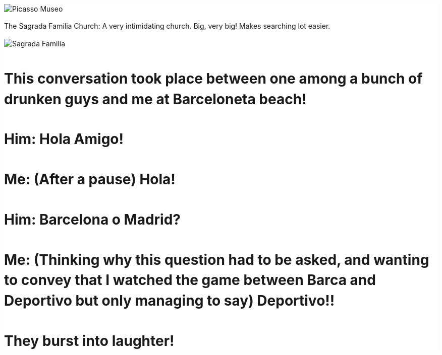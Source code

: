 ![Picasso Museo](serverUrlPlaceHolder/images/barcelona/barcelona-29.jpg)

The Sagrada Familia Church: A very intimidating church. Big, very big! Makes searching lot easier.

![Sagrada Familia](serverUrlPlaceHolder/images/barcelona/barcelona-30.jpg)

# This conversation took place between one among a bunch of drunken guys and me at Barceloneta beach!

# Him: Hola Amigo!

# Me: (After a pause) Hola!

# Him: Barcelona o Madrid?

# Me: (Thinking why this question had to be asked, and wanting to convey that I watched the game between Barca and Deportivo but only managing to say) Deportivo!!

# They burst into laughter!
